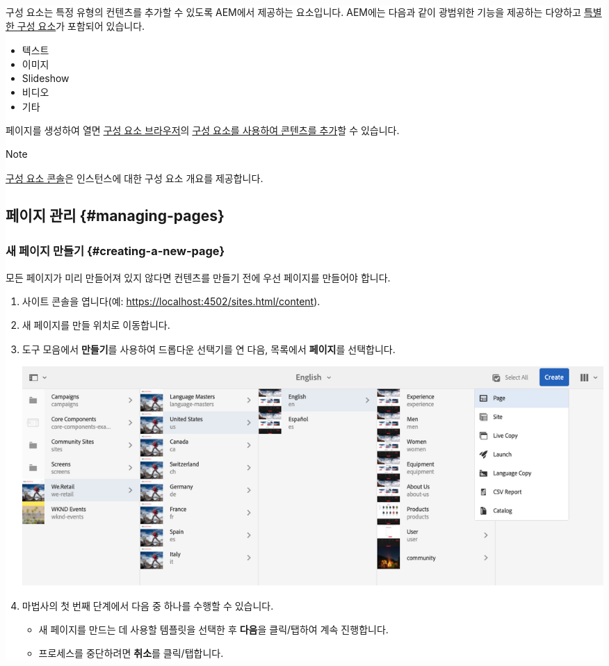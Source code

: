 구성 요소는 특정 유형의 컨텐츠를 추가할 수 있도록 AEM에서 제공하는 요소입니다. AEM에는 다음과 같이 광범위한 기능을 제공하는 다양하고 [특별한 구성 요소](/help/sites-authoring/default-components-console.md)가 포함되어 있습니다.

* 텍스트
* 이미지
* Slideshow
* 비디오
* 기타

페이지를 생성하여 열면 [구성 요소 브라우저](/help/sites-authoring/editing-content.md#insertinganewparagraph)의 [구성 요소를 사용하여 콘텐츠를 추가](/help/sites-authoring/author-environment-tools.md#componentbrowser)할 수 있습니다.

>[!NOTE]
>
>[구성 요소 콘솔](/help/sites-authoring/default-components-console.md)은 인스턴스에 대한 구성 요소 개요를 제공합니다.

## 페이지 관리 {#managing-pages}

### 새 페이지 만들기 {#creating-a-new-page}

모든 페이지가 미리 만들어져 있지 않다면 컨텐츠를 만들기 전에 우선 페이지를 만들어야 합니다.

1. 사이트 콘솔을 엽니다(예: [https://localhost:4502/sites.html/content](https://localhost:4502/sites.html/content)).
1. 새 페이지를 만들 위치로 이동합니다.
1. 도구 모음에서 **만들기**&#x200B;를 사용하여 드롭다운 선택기를 연 다음, 목록에서 **페이지**&#x200B;를 선택합니다.

   ![caop-03](assets/caop-03.png)

1. 마법사의 첫 번째 단계에서 다음 중 하나를 수행할 수 있습니다.

   * 새 페이지를 만드는 데 사용할 템플릿을 선택한 후 **다음**&#x200B;을 클릭/탭하여 계속 진행합니다.

   * 프로세스를 중단하려면 **취소**&#x200B;를 클릭/탭합니다.
